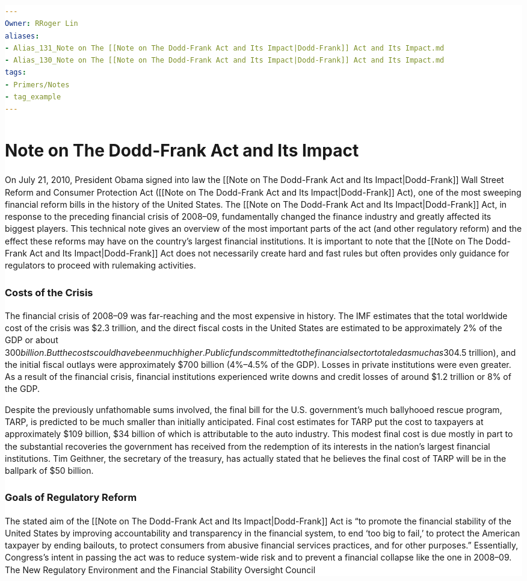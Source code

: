 ```yaml
---
Owner: RRoger Lin
aliases:
- Alias_131_Note on The [[Note on The Dodd-Frank Act and Its Impact|Dodd-Frank]] Act and Its Impact.md
- Alias_130_Note on The [[Note on The Dodd-Frank Act and Its Impact|Dodd-Frank]] Act and Its Impact.md
tags:
- Primers/Notes
- tag_example
---
```



# Note on The Dodd-Frank Act and Its Impact


On July 21, 2010, President Obama signed into law the [[Note on The Dodd-Frank Act and Its Impact|Dodd-Frank]] Wall Street Reform and Consumer Protection Act ([[Note on The Dodd-Frank Act and Its Impact|Dodd-Frank]] Act), one of the most sweeping financial reform bills in the history of the United States. The [[Note on The Dodd-Frank Act and Its Impact|Dodd-Frank]] Act, in response to the preceding financial crisis of 2008–09, fundamentally changed the finance industry and greatly affected its biggest players. This technical note gives an overview of the most important parts of the act (and other regulatory reform) and the effect these reforms may have on the country’s largest financial institutions. It is important to note that the [[Note on The Dodd-Frank Act and Its Impact|Dodd-Frank]] Act does not necessarily create hard and fast rules but often provides only guidance for regulators to proceed with rulemaking activities.

### Costs of the Crisis

The financial crisis of 2008–09 was far-reaching and the most expensive in history. The IMF estimates that the total worldwide cost of the crisis was $2.3 trillion, and the direct fiscal costs in the United States are estimated to be approximately 2% of the GDP or about $300 billion. But the costs could have been much higher. Public funds committed to the financial sector totaled as much as 30% of the GDP ($4.5 trillion), and the initial fiscal outlays were approximately $700 billion (4%–4.5% of the GDP). Losses in private institutions were even greater. As a result of the financial crisis, financial institutions experienced write downs and credit losses of around $1.2 trillion or 8% of the GDP.

Despite the previously unfathomable sums involved, the final bill for the U.S. government’s much ballyhooed rescue program, TARP, is predicted to be much smaller than initially anticipated. Final cost estimates for TARP put the cost to taxpayers at approximately $109 billion, $34 billion of which is attributable to the auto industry. This modest final cost is due mostly in part to the substantial recoveries the government has received from the redemption of its interests in the nation’s largest financial institutions. Tim Geithner, the secretary of the treasury, has actually stated that he believes the final cost of TARP will be in the ballpark of $50 billion.

### Goals of Regulatory Reform

The stated aim of the [[Note on The Dodd-Frank Act and Its Impact|Dodd-Frank]] Act is “to promote the financial stability of the United States by improving accountability and transparency in the financial system, to end ‘too big to fail,’ to protect the American taxpayer by ending bailouts, to protect consumers from abusive financial services practices, and for other purposes.” Essentially, Congress’s intent in passing the act was to reduce system-wide risk and to prevent a financial collapse like the one in 2008–09. The New Regulatory Environment and the Financial Stability Oversight Council
